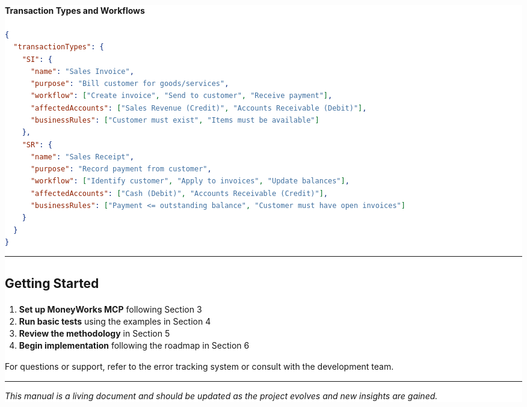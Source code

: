 #### Transaction Types and Workflows
```json
{
  "transactionTypes": {
    "SI": {
      "name": "Sales Invoice",
      "purpose": "Bill customer for goods/services",
      "workflow": ["Create invoice", "Send to customer", "Receive payment"],
      "affectedAccounts": ["Sales Revenue (Credit)", "Accounts Receivable (Debit)"],
      "businessRules": ["Customer must exist", "Items must be available"]
    },
    "SR": {
      "name": "Sales Receipt", 
      "purpose": "Record payment from customer",
      "workflow": ["Identify customer", "Apply to invoices", "Update balances"],
      "affectedAccounts": ["Cash (Debit)", "Accounts Receivable (Credit)"],
      "businessRules": ["Payment <= outstanding balance", "Customer must have open invoices"]
    }
  }
}
```

---

## Getting Started

1. **Set up MoneyWorks MCP** following Section 3
2. **Run basic tests** using the examples in Section 4
3. **Review the methodology** in Section 5
4. **Begin implementation** following the roadmap in Section 6

For questions or support, refer to the error tracking system or consult with the development team.

---

*This manual is a living document and should be updated as the project evolves and new insights are gained.*